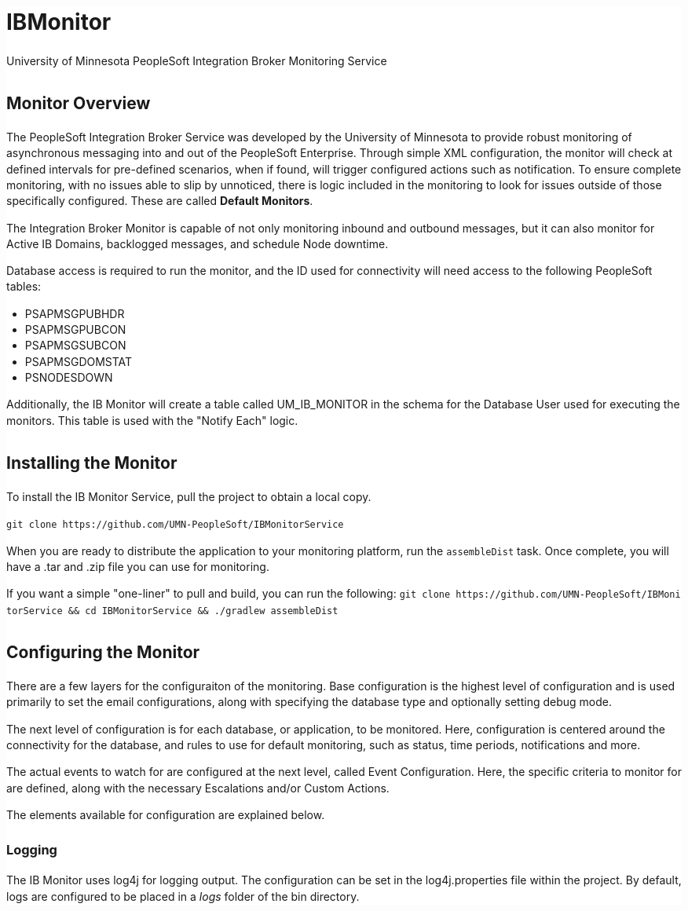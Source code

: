 # IBMonitor
University of Minnesota PeopleSoft Integration Broker Monitoring Service

## Monitor Overview
The PeopleSoft Integration Broker Service was developed by the University of Minnesota to provide robust monitoring of asynchronous messaging into and out of the PeopleSoft Enterprise.  Through simple XML configuration, the monitor will check at defined intervals for pre-defined scenarios, when if found, will trigger configured actions such as notification.  To ensure complete monitoring, with no issues able to slip by unnoticed, there is logic included in the monitoring to look for issues outside of those specifically configured.  These are called **Default Monitors**.

The Integration Broker Monitor is capable of not only monitoring inbound and outbound messages, but it can also monitor for Active IB Domains, backlogged messages, and schedule Node downtime.

Database access is required to run the monitor, and the ID used for connectivity will need access to the following PeopleSoft tables:
  * PSAPMSGPUBHDR
  * PSAPMSGPUBCON
  * PSAPMSGSUBCON
  * PSAPMSGDOMSTAT
  * PSNODESDOWN
  
Additionally, the IB Monitor will create a table called UM_IB_MONITOR in the schema for the Database User used for executing the monitors.  This table is used with the "Notify Each" logic.
  
## Installing the Monitor
To install the IB Monitor Service, pull the project to obtain a local copy.

`git clone https://github.com/UMN-PeopleSoft/IBMonitorService`

When you are ready to distribute the application to your monitoring platform, run the `assembleDist` task.  Once complete, you will have a .tar and .zip file you can use for monitoring.

If you want a simple "one-liner" to pull and build, you can run the following:
`git clone https://github.com/UMN-PeopleSoft/IBMonitorService && cd IBMonitorService && ./gradlew assembleDist`
  
## Configuring the Monitor
There are a few layers for the configuraiton of the monitoring.  Base configuration is the highest level of configuration and is used primarily to set the email configurations, along with specifying the database type and optionally setting debug mode.

The next level of configuration is for each database, or application, to be monitored.  Here, configuration is centered around the connectivity for the database, and rules to use for default monitoring, such as status, time periods, notifications and more.

The actual events to watch for are configured at the next level, called Event Configuration.  Here, the specific criteria to monitor for are defined, along with the necessary Escalations and/or Custom Actions.

The elements available for configuration are explained below.
### Logging
The IB Monitor uses log4j for logging output.  The configuration can be set in the log4j.properties file within the project.  By default, logs are configured to be placed in a *logs* folder of the bin directory.
